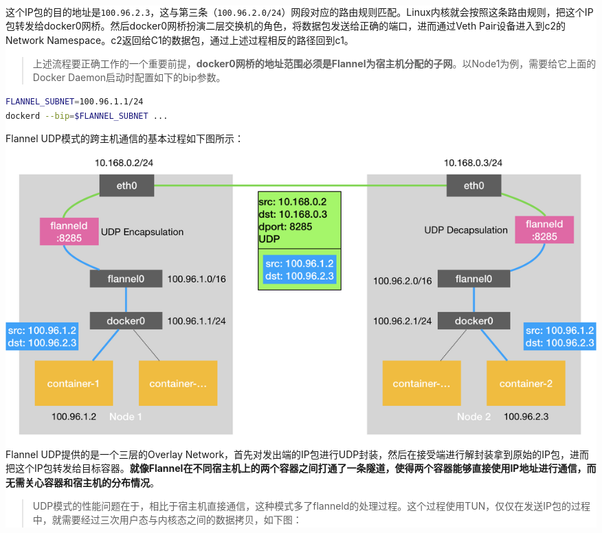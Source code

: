 这个IP包的目的地址是`100.96.2.3`，这与第三条（`100.96.2.0/24`）网段对应的路由规则匹配。Linux内核就会按照这条路由规则，把这个IP包转发给docker0网桥。然后docker0网桥扮演二层交换机的角色，将数据包发送给正确的端口，进而通过Veth Pair设备进入到c2的Network Namespace。c2返回给C1的数据包，通过上述过程相反的路径回到c1。

> 上述流程要正确工作的一个重要前提，**docker0网桥的地址范围必须是Flannel为宿主机分配的子网**。以Node1为例，需要给它上面的Docker Daemon启动时配置如下的bip参数。

```bash
FLANNEL_SUBNET=100.96.1.1/24
dockerd --bip=$FLANNEL_SUBNET ...
```

Flannel UDP模式的跨主机通信的基本过程如下图所示：

![Flannel UDP模式](/images/flannel-udp.png)

Flannel UDP提供的是一个三层的Overlay Network，首先对发出端的IP包进行UDP封装，然后在接受端进行解封装拿到原始的IP包，进而把这个IP包转发给目标容器。**就像Flannel在不同宿主机上的两个容器之间打通了一条隧道，使得两个容器能够直接使用IP地址进行通信，而无需关心容器和宿主机的分布情况**。

> UDP模式的性能问题在于，相比于宿主机直接通信，这种模式多了flanneld的处理过程。这个过程使用TUN，仅仅在发送IP包的过程中，就需要经过三次用户态与内核态之间的数据拷贝，如下图：
